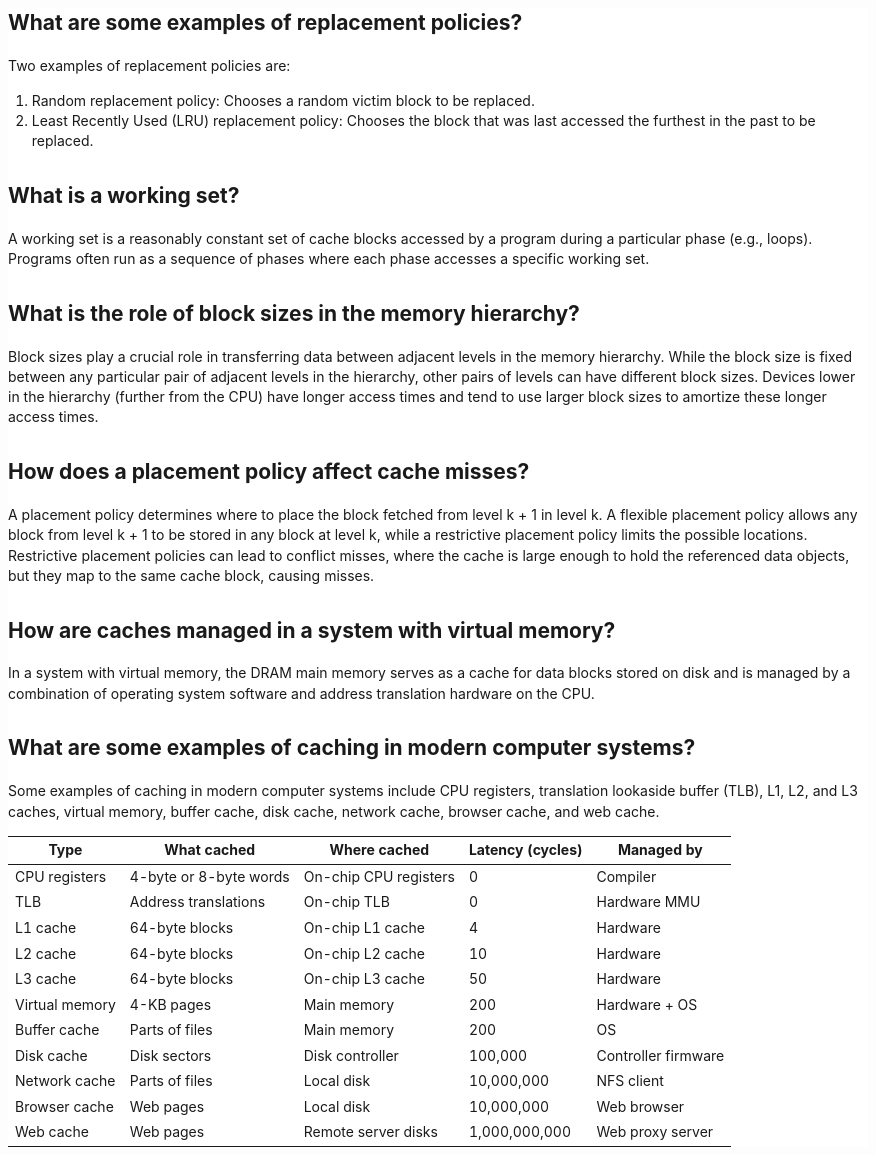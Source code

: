 ## What are some examples of replacement policies?

Two examples of replacement policies are:

1.  Random replacement policy: Chooses a random victim block to be replaced.
2.  Least Recently Used (LRU) replacement policy: Chooses the block that was last accessed the furthest in the past to be replaced.

## What is a working set?

A working set is a reasonably constant set of cache blocks accessed by a program during a particular phase (e.g., loops). Programs often run as a sequence of phases where each phase accesses a specific working set.

## What is the role of block sizes in the memory hierarchy?

Block sizes play a crucial role in transferring data between adjacent levels in the memory hierarchy. While the block size is fixed between any particular pair of adjacent levels in the hierarchy, other pairs of levels can have different block sizes. Devices lower in the hierarchy (further from the CPU) have longer access times and tend to use larger block sizes to amortize these longer access times.

## How does a placement policy affect cache misses?

A placement policy determines where to place the block fetched from level k + 1 in level k. A flexible placement policy allows any block from level k + 1 to be stored in any block at level k, while a restrictive placement policy limits the possible locations. Restrictive placement policies can lead to conflict misses, where the cache is large enough to hold the referenced data objects, but they map to the same cache block, causing misses.

## How are caches managed in a system with virtual memory?

In a system with virtual memory, the DRAM main memory serves as a cache for data blocks stored on disk and is managed by a combination of operating system software and address translation hardware on the CPU.

## What are some examples of caching in modern computer systems?

Some examples of caching in modern computer systems include CPU registers, translation lookaside buffer (TLB), L1, L2, and L3 caches, virtual memory, buffer cache, disk cache, network cache, browser cache, and web cache.

Type | What cached | Where cached | Latency (cycles) | Managed by
----- | ---------- | ----------- | --------------- | ---------
CPU registers | 4-byte or 8-byte words | On-chip CPU registers | 0 | Compiler
TLB | Address translations | On-chip TLB | 0 | Hardware MMU
L1 cache | 64-byte blocks | On-chip L1 cache | 4 | Hardware
L2 cache | 64-byte blocks | On-chip L2 cache | 10 | Hardware
L3 cache | 64-byte blocks | On-chip L3 cache | 50 | Hardware
Virtual memory | 4-KB pages | Main memory | 200 | Hardware + OS
Buffer cache | Parts of files | Main memory | 200 | OS
Disk cache | Disk sectors | Disk controller | 100,000 | Controller firmware
Network cache | Parts of files | Local disk | 10,000,000 | NFS client
Browser cache | Web pages | Local disk | 10,000,000 | Web browser
Web cache | Web pages | Remote server disks | 1,000,000,000 | Web proxy server
